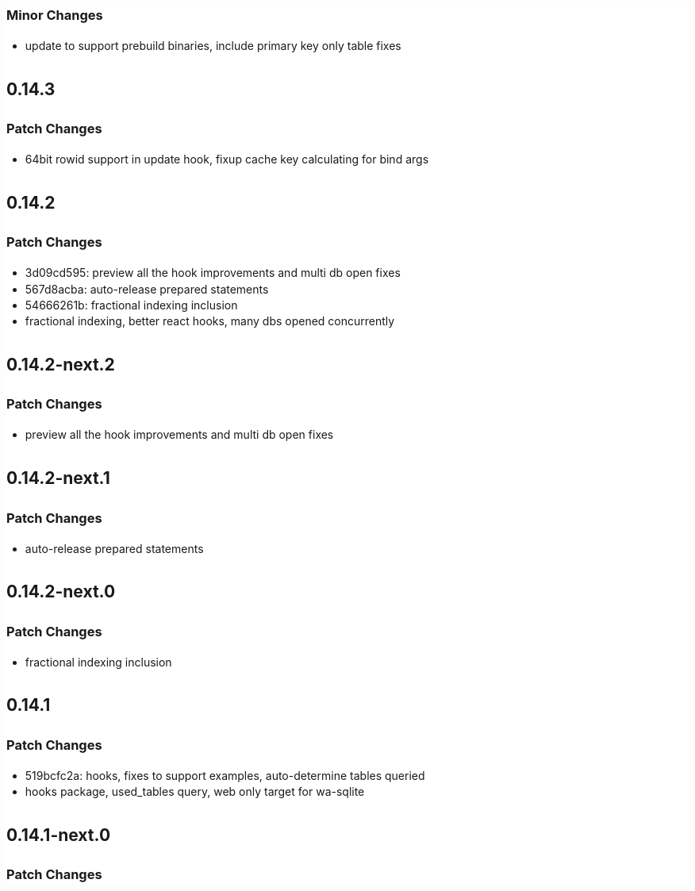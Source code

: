 ### Minor Changes

- update to support prebuild binaries, include primary key only table fixes

## 0.14.3

### Patch Changes

- 64bit rowid support in update hook, fixup cache key calculating for bind args

## 0.14.2

### Patch Changes

- 3d09cd595: preview all the hook improvements and multi db open fixes
- 567d8acba: auto-release prepared statements
- 54666261b: fractional indexing inclusion
- fractional indexing, better react hooks, many dbs opened concurrently

## 0.14.2-next.2

### Patch Changes

- preview all the hook improvements and multi db open fixes

## 0.14.2-next.1

### Patch Changes

- auto-release prepared statements

## 0.14.2-next.0

### Patch Changes

- fractional indexing inclusion

## 0.14.1

### Patch Changes

- 519bcfc2a: hooks, fixes to support examples, auto-determine tables queried
- hooks package, used_tables query, web only target for wa-sqlite

## 0.14.1-next.0

### Patch Changes
